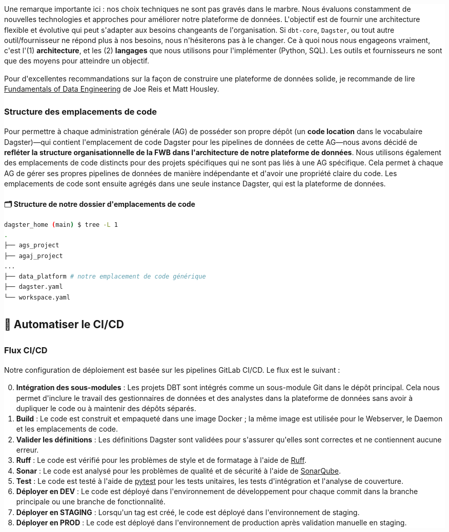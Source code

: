 <ImageCenter src="https://raw.githubusercontent.com/tintamarre/tintamarre.github.io/refs/heads/master/src/assets/diagrams/data_platform.drawio.png" alt="Flux de données dans notre pile" width="600" />

Une remarque importante ici : nos choix techniques ne sont pas gravés dans le marbre. Nous évaluons constamment de nouvelles technologies et approches pour améliorer notre plateforme de données. L'objectif est de fournir une architecture flexible et évolutive qui peut s'adapter aux besoins changeants de l'organisation. Si `dbt-core`, `Dagster`, ou tout autre outil/fournisseur ne répond plus à nos besoins, nous n'hésiterons pas à le changer. Ce à quoi nous nous engageons vraiment, c'est l'(1) **architecture**, et les (2) **langages** que nous utilisons pour l'implémenter (Python, SQL). Les outils et fournisseurs ne sont que des moyens pour atteindre un objectif.

Pour d'excellentes recommandations sur la façon de construire une plateforme de données solide, je recommande de lire [Fundamentals of Data Engineering](https://www.oreilly.com/library/view/fundamentals-of-data/9781098108298/) de Joe Reis et Matt Housley.

### Structure des emplacements de code

Pour permettre à chaque administration générale (AG) de posséder son propre dépôt (un **code location** dans le vocabulaire Dagster)—qui contient l'emplacement de code Dagster pour les pipelines de données de cette AG—nous avons décidé de **refléter la structure organisationnelle de la FWB dans l'architecture de notre plateforme de données**. Nous utilisons également des emplacements de code distincts pour des projets spécifiques qui ne sont pas liés à une AG spécifique.
Cela permet à chaque AG de gérer ses propres pipelines de données de manière indépendante et d'avoir une propriété claire du code. Les emplacements de code sont ensuite agrégés dans une seule instance Dagster, qui est la plateforme de données.

#### 🗂️ Structure de notre dossier d'emplacements de code

```bash
dagster_home (main) $ tree -L 1
.
├── ags_project
├── agaj_project
...
├── data_platform # notre emplacement de code générique
├── dagster.yaml
└── workspace.yaml
```

## 🤖 Automatiser le CI/CD

### Flux CI/CD

Notre configuration de déploiement est basée sur les pipelines GitLab CI/CD. Le flux est le suivant :

0. **Intégration des sous-modules** : Les projets DBT sont intégrés comme un sous-module Git dans le dépôt principal. Cela nous permet d'inclure le travail des gestionnaires de données et des analystes dans la plateforme de données sans avoir à dupliquer le code ou à maintenir des dépôts séparés.
1. **Build** : Le code est construit et empaqueté dans une image Docker ; la même image est utilisée pour le Webserver, le Daemon et les emplacements de code.
2. **Valider les définitions** : Les définitions Dagster sont validées pour s'assurer qu'elles sont correctes et ne contiennent aucune erreur.
3. **Ruff** : Le code est vérifié pour les problèmes de style et de formatage à l'aide de [Ruff](https://docs.astral.sh/ruff/).
4. **Sonar** : Le code est analysé pour les problèmes de qualité et de sécurité à l'aide de [SonarQube](https://www.sonarqube.org/).
5. **Test** : Le code est testé à l'aide de [pytest](https://docs.pytest.org/en/stable/) pour les tests unitaires, les tests d'intégration et l'analyse de couverture.
6. **Déployer en DEV** : Le code est déployé dans l'environnement de développement pour chaque commit dans la branche principale ou une branche de fonctionnalité.
7. **Déployer en STAGING** : Lorsqu'un tag est créé, le code est déployé dans l'environnement de staging.
8. **Déployer en PROD** : Le code est déployé dans l'environnement de production après validation manuelle en staging.